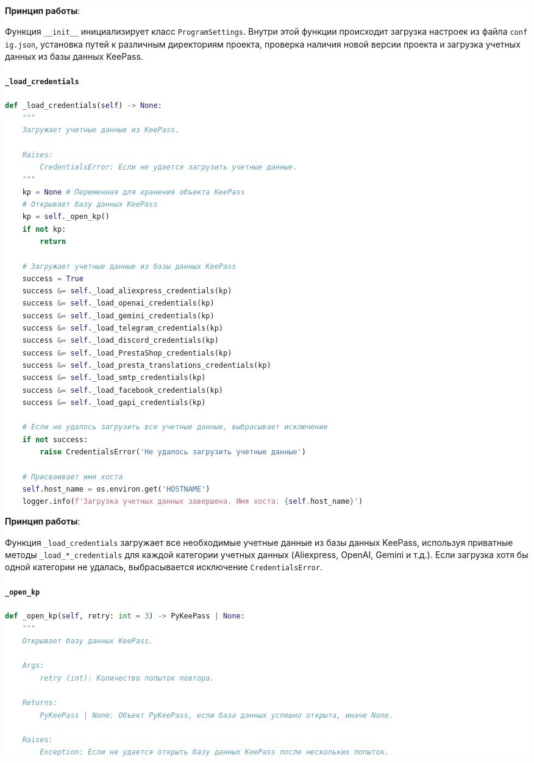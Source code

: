 **Принцип работы**:

Функция `__init__` инициализирует класс `ProgramSettings`. Внутри этой функции происходит загрузка настроек из файла `config.json`, установка путей к различным директориям проекта, проверка наличия новой версии проекта и загрузка учетных данных из базы данных KeePass.

#### `_load_credentials`

```python
def _load_credentials(self) -> None:
    """
    Загружает учетные данные из KeePass.

    Raises:
        CredentialsError: Если не удается загрузить учетные данные.
    """
    kp = None # Переменная для хранения объекта KeePass
    # Открывает базу данных KeePass
    kp = self._open_kp()
    if not kp:
        return

    # Загружает учетные данные из базы данных KeePass
    success = True
    success &= self._load_aliexpress_credentials(kp)
    success &= self._load_openai_credentials(kp)
    success &= self._load_gemini_credentials(kp)
    success &= self._load_telegram_credentials(kp)
    success &= self._load_discord_credentials(kp)
    success &= self._load_PrestaShop_credentials(kp)
    success &= self._load_presta_translations_credentials(kp)
    success &= self._load_smtp_credentials(kp)
    success &= self._load_facebook_credentials(kp)
    success &= self._load_gapi_credentials(kp)

    # Если не удалось загрузить все учетные данные, выбрасывает исключение
    if not success:
        raise CredentialsError('Не удалось загрузить учетные данные')

    # Присваивает имя хоста
    self.host_name = os.environ.get('HOSTNAME')
    logger.info(f'Загрузка учетных данных завершена. Имя хоста: {self.host_name}')
```

**Принцип работы**:

Функция `_load_credentials` загружает все необходимые учетные данные из базы данных KeePass, используя приватные методы `_load_*_credentials` для каждой категории учетных данных (Aliexpress, OpenAI, Gemini и т.д.). Если загрузка хотя бы одной категории не удалась, выбрасывается исключение `CredentialsError`.

#### `_open_kp`

```python
def _open_kp(self, retry: int = 3) -> PyKeePass | None:
    """
    Открывает базу данных KeePass.

    Args:
        retry (int): Количество попыток повтора.

    Returns:
        PyKeePass | None: Объект PyKeePass, если база данных успешно открыта, иначе None.

    Raises:
        Exception: Если не удается открыть базу данных KeePass после нескольких попыток.
```